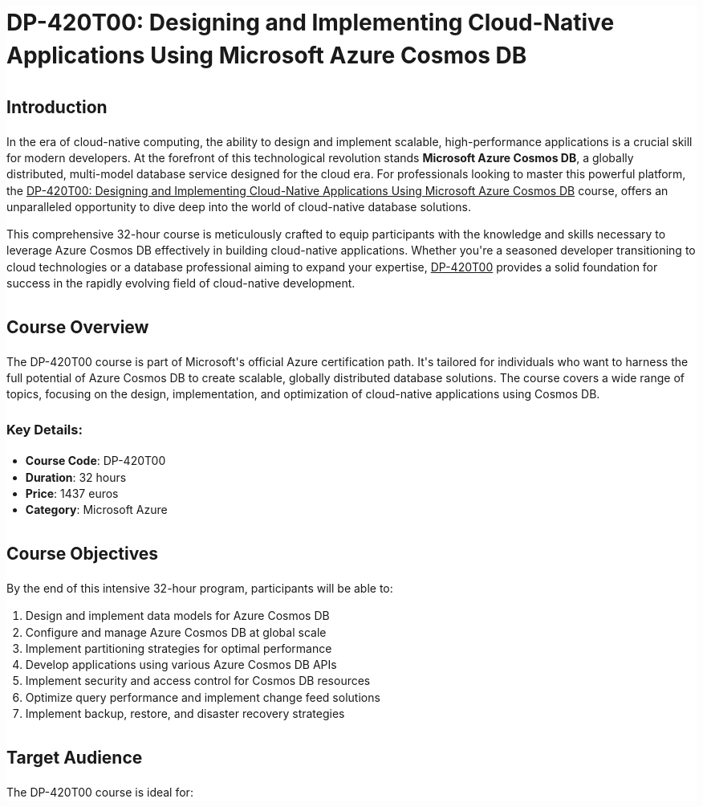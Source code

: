 # DP-420T00: Designing and Implementing Cloud-Native Applications Using Microsoft Azure Cosmos DB

## Introduction

In the era of cloud-native computing, the ability to design and implement scalable, high-performance applications is a crucial skill for modern developers. At the forefront of this technological revolution stands **Microsoft Azure Cosmos DB**, a globally distributed, multi-model database service designed for the cloud era. For professionals looking to master this powerful platform, the <a href="https://www.esamatic.it/corsi/dp-420t00-designing-and-implementing-cloud-native-applications-using-microsoft-azure-cosmos-db">DP-420T00: Designing and Implementing Cloud-Native Applications Using Microsoft Azure Cosmos DB</a> course, offers an unparalleled opportunity to dive deep into the world of cloud-native database solutions.

This comprehensive 32-hour course is meticulously crafted to equip participants with the knowledge and skills necessary to leverage Azure Cosmos DB effectively in building cloud-native applications. Whether you're a seasoned developer transitioning to cloud technologies or a database professional aiming to expand your expertise, <a href="https://www.esamatic.it/corsi/dp-420t00-designing-and-implementing-cloud-native-applications-using-microsoft-azure-cosmos-db">DP-420T00</a> provides a solid foundation for success in the rapidly evolving field of cloud-native development.

## Course Overview

The DP-420T00 course is part of Microsoft's official Azure certification path. It's tailored for individuals who want to harness the full potential of Azure Cosmos DB to create scalable, globally distributed database solutions. The course covers a wide range of topics, focusing on the design, implementation, and optimization of cloud-native applications using Cosmos DB.

### Key Details:
- **Course Code**: DP-420T00
- **Duration**: 32 hours
- **Price**: 1437 euros
- **Category**: Microsoft Azure

## Course Objectives

By the end of this intensive 32-hour program, participants will be able to:

1. Design and implement data models for Azure Cosmos DB
2. Configure and manage Azure Cosmos DB at global scale
3. Implement partitioning strategies for optimal performance
4. Develop applications using various Azure Cosmos DB APIs
5. Implement security and access control for Cosmos DB resources
6. Optimize query performance and implement change feed solutions
7. Implement backup, restore, and disaster recovery strategies

## Target Audience

The DP-420T00 course is ideal for:
